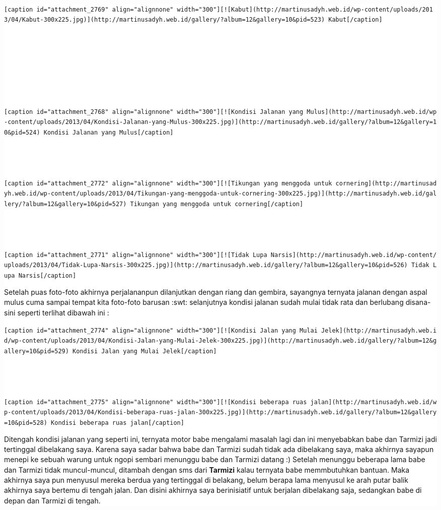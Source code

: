 
    [caption id="attachment_2769" align="alignnone" width="300"][![Kabut](http://martinusadyh.web.id/wp-content/uploads/2013/04/Kabut-300x225.jpg)](http://martinusadyh.web.id/gallery/?album=12&gallery=10&pid=523) Kabut[/caption]
    





    

    [caption id="attachment_2768" align="alignnone" width="300"][![Kondisi Jalanan yang Mulus](http://martinusadyh.web.id/wp-content/uploads/2013/04/Kondisi-Jalanan-yang-Mulus-300x225.jpg)](http://martinusadyh.web.id/gallery/?album=12&gallery=10&pid=524) Kondisi Jalanan yang Mulus[/caption]
    

    

    [caption id="attachment_2772" align="alignnone" width="300"][![Tikungan yang menggoda untuk cornering](http://martinusadyh.web.id/wp-content/uploads/2013/04/Tikungan-yang-menggoda-untuk-cornering-300x225.jpg)](http://martinusadyh.web.id/gallery/?album=12&gallery=10&pid=527) Tikungan yang menggoda untuk cornering[/caption]
    

    

    [caption id="attachment_2771" align="alignnone" width="300"][![Tidak Lupa Narsis](http://martinusadyh.web.id/wp-content/uploads/2013/04/Tidak-Lupa-Narsis-300x225.jpg)](http://martinusadyh.web.id/gallery/?album=12&gallery=10&pid=526) Tidak Lupa Narsis[/caption]
    




Setelah puas foto-foto akhirnya perjalananpun dilanjutkan dengan riang dan gembira, sayangnya ternyata jalanan dengan aspal mulus cuma sampai tempat kita foto-foto barusan :swt: selanjutnya kondisi jalanan sudah mulai tidak rata dan berlubang disana-sini seperti terlihat dibawah ini :






    

    [caption id="attachment_2774" align="alignnone" width="300"][![Kondisi Jalan yang Mulai Jelek](http://martinusadyh.web.id/wp-content/uploads/2013/04/Kondisi-Jalan-yang-Mulai-Jelek-300x225.jpg)](http://martinusadyh.web.id/gallery/?album=12&gallery=10&pid=529) Kondisi Jalan yang Mulai Jelek[/caption]
    

    

    [caption id="attachment_2775" align="alignnone" width="300"][![Kondisi beberapa ruas jalan](http://martinusadyh.web.id/wp-content/uploads/2013/04/Kondisi-beberapa-ruas-jalan-300x225.jpg)](http://martinusadyh.web.id/gallery/?album=12&gallery=10&pid=528) Kondisi beberapa ruas jalan[/caption]
    




Ditengah kondisi jalanan yang seperti ini, ternyata motor babe mengalami masalah lagi dan ini menyebabkan babe dan Tarmizi jadi tertinggal dibelakang saya. Karena saya sadar bahwa babe dan Tarmizi sudah tidak ada dibelakang saya, maka akhirnya sayapun menepi ke sebuah warung untuk ngopi sembari menunggu babe dan Tarmizi datang :) Setelah menunggu beberapa lama babe dan Tarmizi tidak muncul-muncul, ditambah dengan sms dari **Tarmizi** kalau ternyata babe memmbutuhkan bantuan. Maka akhirnya saya pun menyusul mereka berdua yang tertinggal di belakang, belum berapa lama menyusul ke arah putar balik akhirnya saya bertemu di tengah jalan. Dan disini akhirnya saya berinisiatif untuk berjalan dibelakang saja, sedangkan babe di depan dan Tarmizi di tengah.
